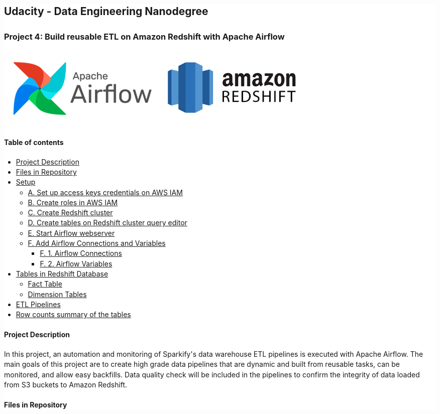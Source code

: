 ## Udacity - Data Engineering Nanodegree

### Project 4: Build reusable ETL on Amazon Redshift with Apache Airflow

![Airflow-Redshift logo](images/airflow_redshift.PNG "Airflow-Redshift logo")

#### Table of contents

* [Project Description](#project-description)  
* [Files in Repository](#files-in-repository)  
* [Setup](#setup)  
    *   [A. Set up access keys credentials on AWS IAM](#aws_iam_access_keys)
    *   [B. Create roles in AWS IAM](#aws_iam_roles)
    *   [C. Create Redshift cluster](#create_redshift_cluster)  
    *   [D. Create tables on Redshift cluster query editor](#create_tables)
    *   [E. Start Airflow webserver](#access_airflow_ui)
    *   [F. Add Airflow Connections and Variables](#airflow_connections_variables)
        *   [F. 1. Airflow Connections](#f1)
        *   [F. 2. Airflow Variables](#f2)
* [Tables in Redshift Database](#redshift-tables)
    *  [Fact Table](#fact-table)
    *  [Dimension Tables](#dimension-tables)
* [ETL Pipelines](#etl)
* [Row counts summary of the tables](#summary-table-info)


<div id="project-description"></div>

#### Project Description
In this project, an automation and monitoring of Sparkify's data warehouse ETL pipelines is executed with Apache Airflow.
The main goals of this project are to create high grade data pipelines that are dynamic and built from reusable tasks, can be monitored, and allow easy backfills. Data quality check will be included in the pipelines to confirm the integrity of data loaded from S3 buckets to Amazon Redshift.


<div id="files-in-repository"></div>

#### Files in Repository
